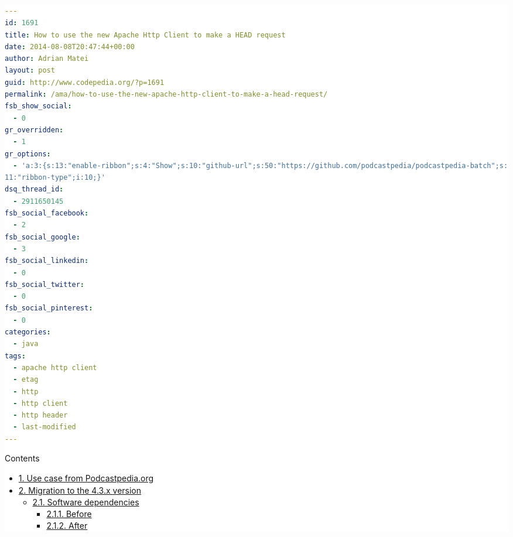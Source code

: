 ```yaml
---
id: 1691
title: How to use the new Apache Http Client to make a HEAD request
date: 2014-08-08T20:47:44+00:00
author: Adrian Matei
layout: post
guid: http://www.codepedia.org/?p=1691
permalink: /ama/how-to-use-the-new-apache-http-client-to-make-a-head-request/
fsb_show_social:
  - 0
gr_overridden:
  - 1
gr_options:
  - 'a:3:{s:13:"enable-ribbon";s:4:"Show";s:10:"github-url";s:50:"https://github.com/podcastpedia/podcastpedia-batch";s:11:"ribbon-type";i:10;}'
dsq_thread_id:
  - 2911650145
fsb_social_facebook:
  - 2
fsb_social_google:
  - 3
fsb_social_linkedin:
  - 0
fsb_social_twitter:
  - 0
fsb_social_pinterest:
  - 0
categories:
  - java
tags:
  - apache http client
  - etag
  - http
  - http client
  - http header
  - last-modified
---
```

<div id="toc_container" class="no_bullets">
  <p class="toc_title">
    Contents
  </p>

  <ul class="toc_list">
    <li>
      <a href="#1_Use_case_from_Podcastpediaorg">1. Use case from Podcastpedia.org</a>
    </li>
    <li>
      <a href="#2_Migration_to_the_43x_version">2. Migration to the 4.3.x version</a><ul>
        <li>
          <a href="#21_Software_dependencies">2.1. Software dependencies</a><ul>
            <li>
              <a href="#211_Before">2.1.1. Before</a>
            </li>
            <li>
              <a href="#212_After">2.1.2. After</a>
            </li>
          </ul>
        </li>
